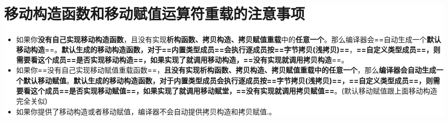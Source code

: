 

# 移动构造函数和移动赋值运算符重载的注意事项
- 如果你**没有自己实现移动构造函数**，且没有实现**析构函数、拷贝构造、拷贝赋值重载**中的**任意一个**。那么编译器会==自动生成一个**默认移动构造**==。**默认生成的移动构造函数，对于==内置类型成员==会执行逐成员按==字节拷贝(浅拷贝)==**，**==自定义类型成员==，则需要看这个成员==是否实现移动构造==，如果实现了就调用移动构造，==没有实现就调用拷贝构造**==。
- 如果你==没有自己实现移动赋值重载函数==，**且没有实现析构函数、拷贝构造、拷贝赋值重载中的任意一个**，那么**编译器会自动生成一个默认移动赋值**。**默认生成的移动构造函数，对于内置类型成员会执行逐成员按==字节拷贝(浅拷贝)==，==自定义类型成员==，则需要看这个成员==是否实现移动赋值==，如果实现了就调用移动赋堂，==没有实现就调用拷贝赋值==**。(默认移动赋值跟上面移动构造完全关似)
- 如果你提供了移动构造或者移动赋值，编译器不会自动提供拷贝构造和拷贝赋值.。

